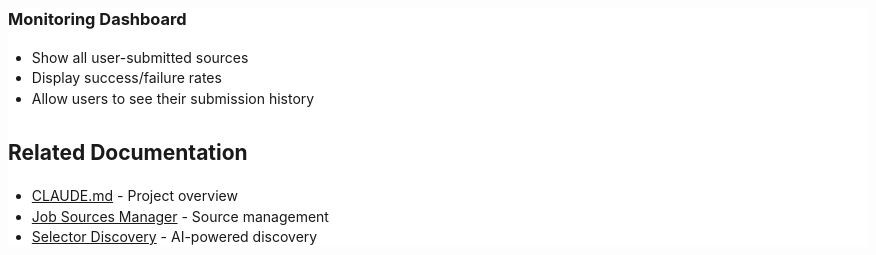 ### Monitoring Dashboard
- Show all user-submitted sources
- Display success/failure rates
- Allow users to see their submission history

## Related Documentation

- [CLAUDE.md](../CLAUDE.md) - Project overview
- [Job Sources Manager](../src/job_finder/storage/job_sources_manager.py) - Source management
- [Selector Discovery](../src/job_finder/ai/selector_discovery.py) - AI-powered discovery
